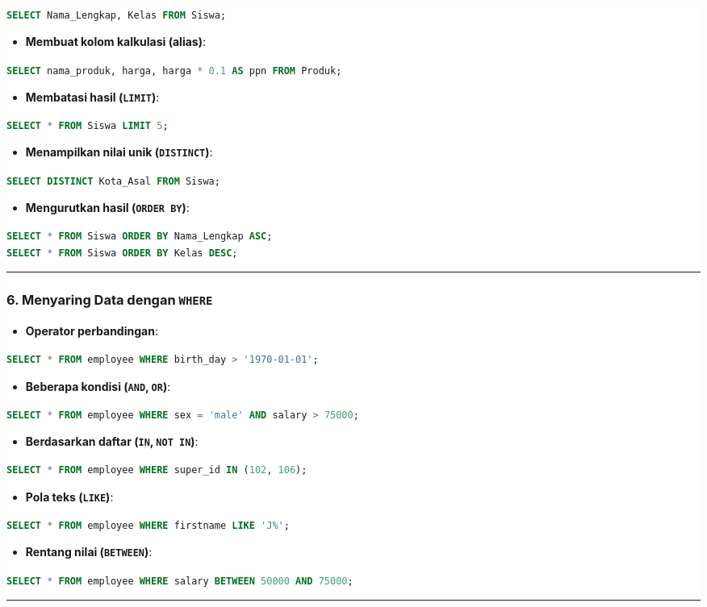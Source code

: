 ```sql
SELECT Nama_Lengkap, Kelas FROM Siswa;
```

* **Membuat kolom kalkulasi (alias)**:

```sql
SELECT nama_produk, harga, harga * 0.1 AS ppn FROM Produk;
```

* **Membatasi hasil (`LIMIT`)**:

```sql
SELECT * FROM Siswa LIMIT 5;
```

* **Menampilkan nilai unik (`DISTINCT`)**:

```sql
SELECT DISTINCT Kota_Asal FROM Siswa;
```

* **Mengurutkan hasil (`ORDER BY`)**:

```sql
SELECT * FROM Siswa ORDER BY Nama_Lengkap ASC;
SELECT * FROM Siswa ORDER BY Kelas DESC;
```

---

### **6. Menyaring Data dengan `WHERE`**

* **Operator perbandingan**:

```sql
SELECT * FROM employee WHERE birth_day > '1970-01-01';
```

* **Beberapa kondisi (`AND`, `OR`)**:

```sql
SELECT * FROM employee WHERE sex = 'male' AND salary > 75000;
```

* **Berdasarkan daftar (`IN`, `NOT IN`)**:

```sql
SELECT * FROM employee WHERE super_id IN (102, 106);
```

* **Pola teks (`LIKE`)**:

```sql
SELECT * FROM employee WHERE firstname LIKE 'J%';
```

* **Rentang nilai (`BETWEEN`)**:

```sql
SELECT * FROM employee WHERE salary BETWEEN 50000 AND 75000;
```

---
